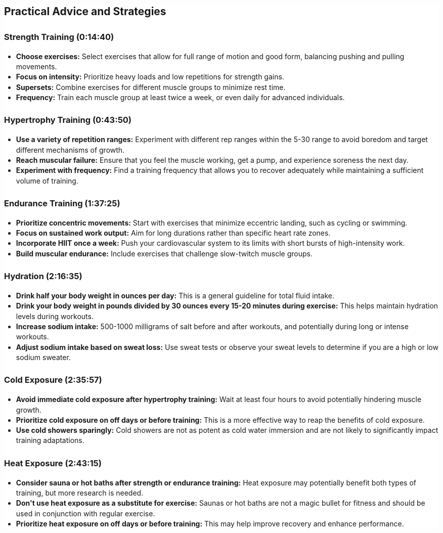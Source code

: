 ## Practical Advice and Strategies

### Strength Training (0:14:40)
- **Choose exercises:**  Select exercises that allow for full range of motion and good form, balancing pushing and pulling movements.
- **Focus on intensity:**  Prioritize heavy loads and low repetitions for strength gains.
- **Supersets:**  Combine exercises for different muscle groups to minimize rest time.
- **Frequency:**  Train each muscle group at least twice a week, or even daily for advanced individuals.

### Hypertrophy Training (0:43:50)
- **Use a variety of repetition ranges:**  Experiment with different rep ranges within the 5-30 range to avoid boredom and target different mechanisms of growth.
- **Reach muscular failure:**  Ensure that you feel the muscle working, get a pump, and experience soreness the next day.
- **Experiment with frequency:**  Find a training frequency that allows you to recover adequately while maintaining a sufficient volume of training.

### Endurance Training (1:37:25)
- **Prioritize concentric movements:**  Start with exercises that minimize eccentric landing, such as cycling or swimming.
- **Focus on sustained work output:**  Aim for long durations rather than specific heart rate zones.
- **Incorporate HIIT once a week:**  Push your cardiovascular system to its limits with short bursts of high-intensity work.
- **Build muscular endurance:**  Include exercises that challenge slow-twitch muscle groups.

### Hydration (2:16:35)
- **Drink half your body weight in ounces per day:**  This is a general guideline for total fluid intake.
- **Drink your body weight in pounds divided by 30 ounces every 15-20 minutes during exercise:**  This helps maintain hydration levels during workouts.
- **Increase sodium intake:**  500-1000 milligrams of salt before and after workouts, and potentially during long or intense workouts.
- **Adjust sodium intake based on sweat loss:**  Use sweat tests or observe your sweat levels to determine if you are a high or low sodium sweater. 

### Cold Exposure (2:35:57)
- **Avoid immediate cold exposure after hypertrophy training:**  Wait at least four hours to avoid potentially hindering muscle growth.
- **Prioritize cold exposure on off days or before training:**  This is a more effective way to reap the benefits of cold exposure.
- **Use cold showers sparingly:**  Cold showers are not as potent as cold water immersion and are not likely to significantly impact training adaptations.

### Heat Exposure (2:43:15)
- **Consider sauna or hot baths after strength or endurance training:**  Heat exposure may potentially benefit both types of training, but more research is needed.
- **Don't use heat exposure as a substitute for exercise:**  Saunas or hot baths are not a magic bullet for fitness and should be used in conjunction with regular exercise.
- **Prioritize heat exposure on off days or before training:**  This may help improve recovery and enhance performance.
